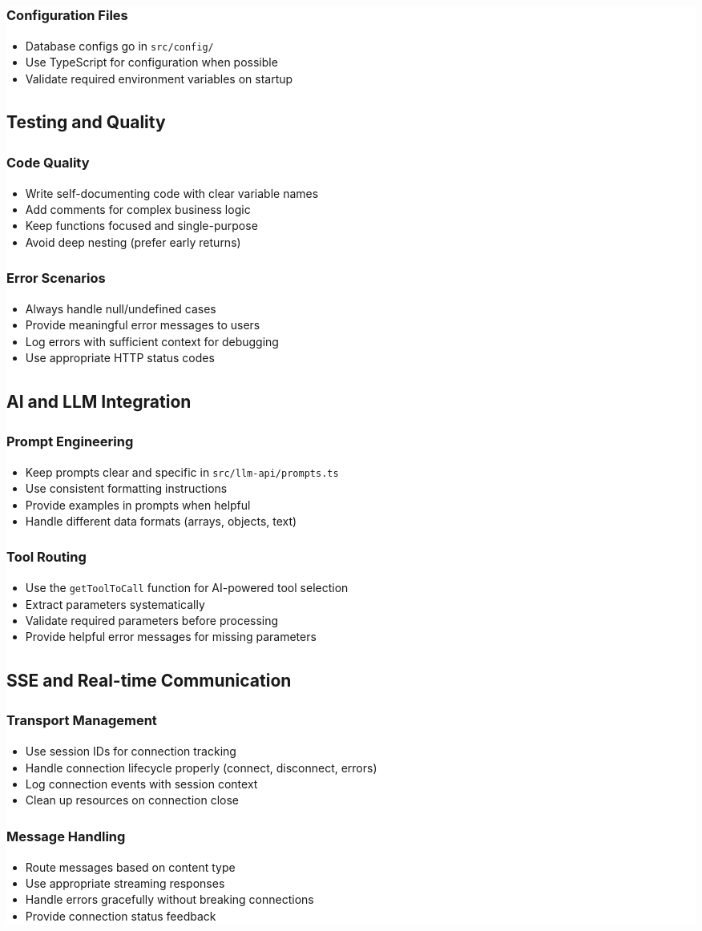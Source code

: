 ### Configuration Files
- Database configs go in `src/config/`
- Use TypeScript for configuration when possible
- Validate required environment variables on startup

## Testing and Quality

### Code Quality
- Write self-documenting code with clear variable names
- Add comments for complex business logic
- Keep functions focused and single-purpose
- Avoid deep nesting (prefer early returns)

### Error Scenarios
- Always handle null/undefined cases
- Provide meaningful error messages to users
- Log errors with sufficient context for debugging
- Use appropriate HTTP status codes

## AI and LLM Integration

### Prompt Engineering
- Keep prompts clear and specific in `src/llm-api/prompts.ts`
- Use consistent formatting instructions
- Provide examples in prompts when helpful
- Handle different data formats (arrays, objects, text)

### Tool Routing
- Use the `getToolToCall` function for AI-powered tool selection
- Extract parameters systematically
- Validate required parameters before processing
- Provide helpful error messages for missing parameters

## SSE and Real-time Communication

### Transport Management
- Use session IDs for connection tracking
- Handle connection lifecycle properly (connect, disconnect, errors)
- Log connection events with session context
- Clean up resources on connection close

### Message Handling
- Route messages based on content type
- Use appropriate streaming responses
- Handle errors gracefully without breaking connections
- Provide connection status feedback
